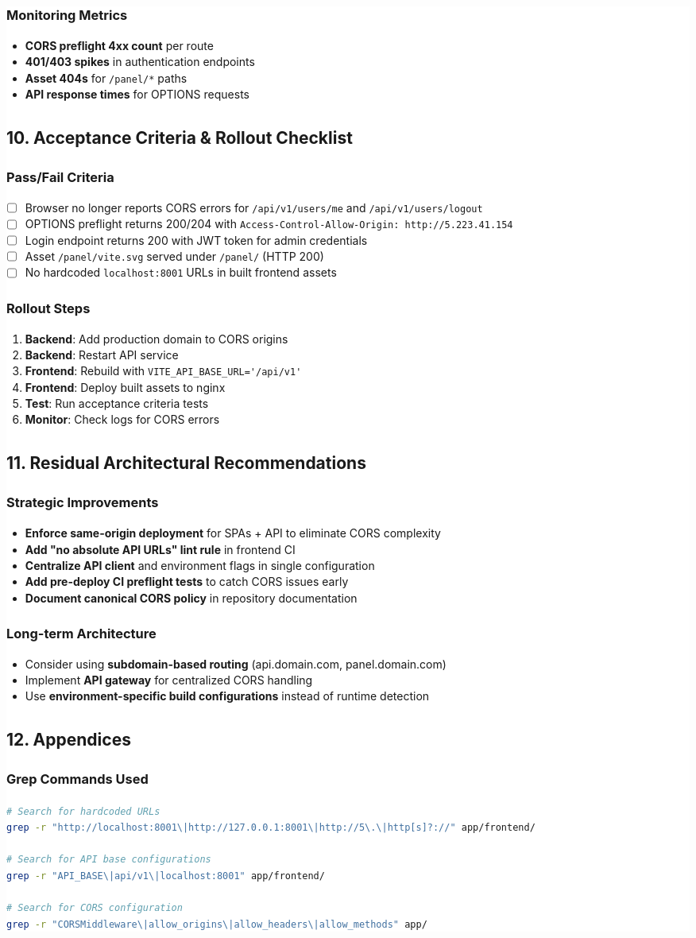 ### Monitoring Metrics
- **CORS preflight 4xx count** per route
- **401/403 spikes** in authentication endpoints
- **Asset 404s** for `/panel/*` paths
- **API response times** for OPTIONS requests

## 10. Acceptance Criteria & Rollout Checklist

### Pass/Fail Criteria
- [ ] Browser no longer reports CORS errors for `/api/v1/users/me` and `/api/v1/users/logout`
- [ ] OPTIONS preflight returns 200/204 with `Access-Control-Allow-Origin: http://5.223.41.154`
- [ ] Login endpoint returns 200 with JWT token for admin credentials
- [ ] Asset `/panel/vite.svg` served under `/panel/` (HTTP 200)
- [ ] No hardcoded `localhost:8001` URLs in built frontend assets

### Rollout Steps
1. **Backend**: Add production domain to CORS origins
2. **Backend**: Restart API service
3. **Frontend**: Rebuild with `VITE_API_BASE_URL='/api/v1'`
4. **Frontend**: Deploy built assets to nginx
5. **Test**: Run acceptance criteria tests
6. **Monitor**: Check logs for CORS errors

## 11. Residual Architectural Recommendations

### Strategic Improvements
- **Enforce same-origin deployment** for SPAs + API to eliminate CORS complexity
- **Add "no absolute API URLs" lint rule** in frontend CI
- **Centralize API client** and environment flags in single configuration
- **Add pre-deploy CI preflight tests** to catch CORS issues early
- **Document canonical CORS policy** in repository documentation

### Long-term Architecture
- Consider using **subdomain-based routing** (api.domain.com, panel.domain.com)
- Implement **API gateway** for centralized CORS handling
- Use **environment-specific build configurations** instead of runtime detection

## 12. Appendices

### Grep Commands Used
```bash
# Search for hardcoded URLs
grep -r "http://localhost:8001\|http://127.0.0.1:8001\|http://5\.\|http[s]?://" app/frontend/

# Search for API base configurations
grep -r "API_BASE\|api/v1\|localhost:8001" app/frontend/

# Search for CORS configuration
grep -r "CORSMiddleware\|allow_origins\|allow_headers\|allow_methods" app/
```
